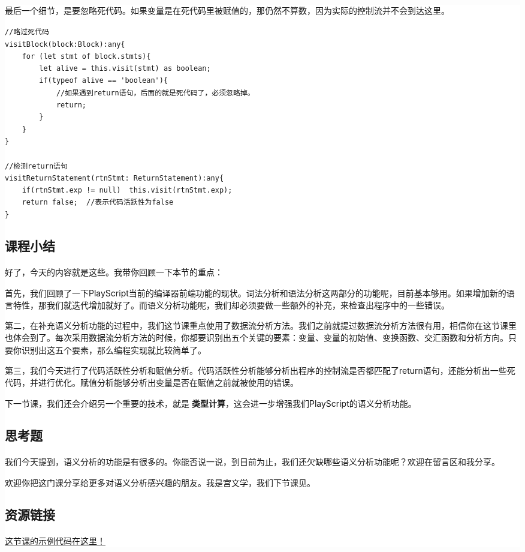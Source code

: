 最后一个细节，是要忽略死代码。如果变量是在死代码里被赋值的，那仍然不算数，因为实际的控制流并不会到达这里。

```plain
//略过死代码
visitBlock(block:Block):any{
    for (let stmt of block.stmts){
        let alive = this.visit(stmt) as boolean;
        if(typeof alive == 'boolean'){
            //如果遇到return语句，后面的就是死代码了，必须忽略掉。
            return;
        }
    }
}

//检测return语句
visitReturnStatement(rtnStmt: ReturnStatement):any{
    if(rtnStmt.exp != null)  this.visit(rtnStmt.exp);
    return false;  //表示代码活跃性为false
}

```

## 课程小结

好了，今天的内容就是这些。我带你回顾一下本节的重点：

首先，我们回顾了一下PlayScript当前的编译器前端功能的现状。词法分析和语法分析这两部分的功能呢，目前基本够用。如果增加新的语言特性，那我们就迭代增加就好了。而语义分析功能呢，我们却必须要做一些额外的补充，来检查出程序中的一些错误。

第二，在补充语义分析功能的过程中，我们这节课重点使用了数据流分析方法。我们之前就提过数据流分析方法很有用，相信你在这节课里也体会到了。每次采用数据流分析方法的时候，你都要识别出五个关键的要素：变量、变量的初始值、变换函数、交汇函数和分析方向。只要你识别出这五个要素，那么编程实现就比较简单了。

第三，我们今天进行了代码活跃性分析和赋值分析。代码活跃性分析能够分析出程序的控制流是否都匹配了return语句，还能分析出一些死代码，并进行优化。赋值分析能够分析出变量是否在赋值之前就被使用的错误。

下一节课，我们还会介绍另一个重要的技术，就是 **类型计算**，这会进一步增强我们PlayScript的语义分析功能。

## 思考题

我们今天提到，语义分析的功能是有很多的。你能否说一说，到目前为止，我们还欠缺哪些语义分析功能呢？欢迎在留言区和我分享。

欢迎你把这门课分享给更多对语义分析感兴趣的朋友。我是宫文学，我们下节课见。

## 资源链接

[这节课的示例代码在这里！](https://gitee.com/richard-gong/craft-a-language/tree/master/22)